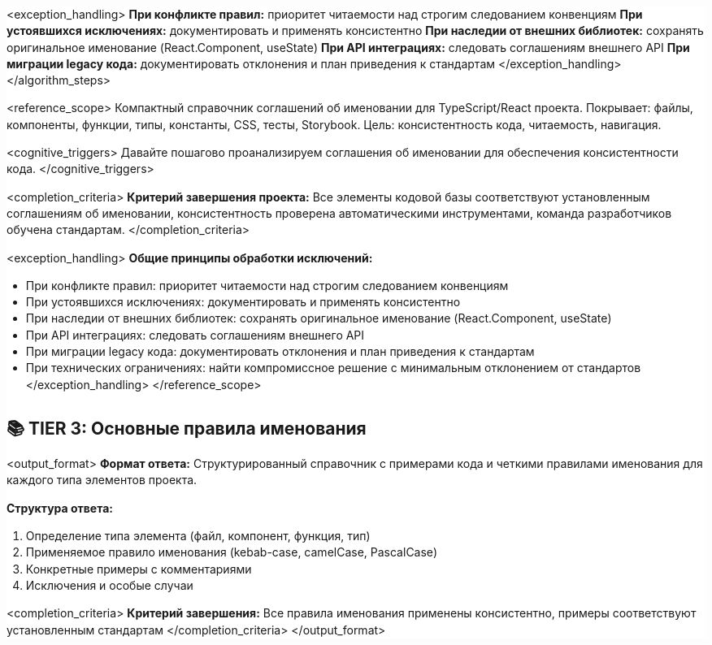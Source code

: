 <exception_handling>
**При конфликте правил:** приоритет читаемости над строгим следованием конвенциям
**При устоявшихся исключениях:** документировать и применять консистентно
**При наследии от внешних библиотек:** сохранять оригинальное именование (React.Component, useState)
**При API интеграциях:** следовать соглашениям внешнего API
**При миграции legacy кода:** документировать отклонения и план приведения к стандартам
</exception_handling>
</algorithm_steps>

<reference_scope>
Компактный справочник соглашений об именовании для TypeScript/React проекта.
Покрывает: файлы, компоненты, функции, типы, константы, CSS, тесты, Storybook.
Цель: консистентность кода, читаемость, навигация.

<cognitive_triggers>
Давайте пошагово проанализируем соглашения об именовании для обеспечения консистентности кода.
</cognitive_triggers>

<completion_criteria>
**Критерий завершения проекта:** Все элементы кодовой базы соответствуют установленным соглашениям об именовании, консистентность проверена автоматическими инструментами, команда разработчиков обучена стандартам.
</completion_criteria>

<exception_handling>
**Общие принципы обработки исключений:**

- При конфликте правил: приоритет читаемости над строгим следованием конвенциям
- При устоявшихся исключениях: документировать и применять консистентно
- При наследии от внешних библиотек: сохранять оригинальное именование (React.Component, useState)
- При API интеграциях: следовать соглашениям внешнего API
- При миграции legacy кода: документировать отклонения и план приведения к стандартам
- При технических ограничениях: найти компромиссное решение с минимальным отклонением от стандартов
  </exception_handling>
  </reference_scope>

## 📚 TIER 3: Основные правила именования

<output_format>
**Формат ответа:** Структурированный справочник с примерами кода и четкими правилами именования для каждого типа элементов проекта.

**Структура ответа:**

1. Определение типа элемента (файл, компонент, функция, тип)
2. Применяемое правило именования (kebab-case, camelCase, PascalCase)
3. Конкретные примеры с комментариями
4. Исключения и особые случаи

<completion_criteria>
**Критерий завершения:** Все правила именования применены консистентно, примеры соответствуют установленным стандартам
</completion_criteria>
</output_format>
